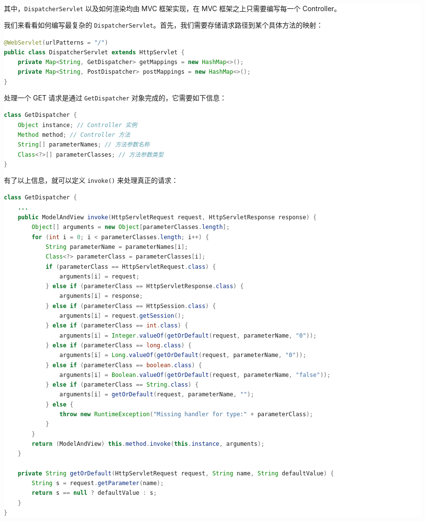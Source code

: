 其中，`DispatcherServlet` 以及如何渲染均由 MVC 框架实现，在 MVC 框架之上只需要编写每一个 Controller。

我们来看看如何编写最复杂的 `DispatcherServlet`。首先，我们需要存储请求路径到某个具体方法的映射：

```java
@WebServlet(urlPatterns = "/")
public class DispatcherServlet extends HttpServlet {
    private Map<String, GetDispatcher> getMappings = new HashMap<>();
    private Map<String, PostDispatcher> postMappings = new HashMap<>();
}
```

处理一个 GET 请求是通过 `GetDispatcher` 对象完成的，它需要如下信息：

```java
class GetDispatcher {
    Object instance; // Controller 实例
    Method method; // Controller 方法
    String[] parameterNames; // 方法参数名称
    Class<?>[] parameterClasses; // 方法参数类型
}
```

有了以上信息，就可以定义 `invoke()` 来处理真正的请求：

```java
class GetDispatcher {
    ...
    public ModelAndView invoke(HttpServletRequest request, HttpServletResponse response) {
        Object[] arguments = new Object[parameterClasses.length];
        for (int i = 0; i < parameterClasses.length; i++) {
            String parameterName = parameterNames[i];
            Class<?> parameterClass = parameterClasses[i];
            if (parameterClass == HttpServletRequest.class) {
                arguments[i] = request;
            } else if (parameterClass == HttpServletResponse.class) {
                arguments[i] = response;
            } else if (parameterClass == HttpSession.class) {
                arguments[i] = request.getSession();
            } else if (parameterClass == int.class) {
                arguments[i] = Integer.valueOf(getOrDefault(request, parameterName, "0"));
            } else if (parameterClass == long.class) {
                arguments[i] = Long.valueOf(getOrDefault(request, parameterName, "0"));
            } else if (parameterClass == boolean.class) {
                arguments[i] = Boolean.valueOf(getOrDefault(request, parameterName, "false"));
            } else if (parameterClass == String.class) {
                arguments[i] = getOrDefault(request, parameterName, "");
            } else {
                throw new RuntimeException("Missing handler for type:" + parameterClass);
            }
        }
        return (ModelAndView) this.method.invoke(this.instance, arguments);
    }

    private String getOrDefault(HttpServletRequest request, String name, String defaultValue) {
        String s = request.getParameter(name);
        return s == null ? defaultValue : s;
    }
}
```
